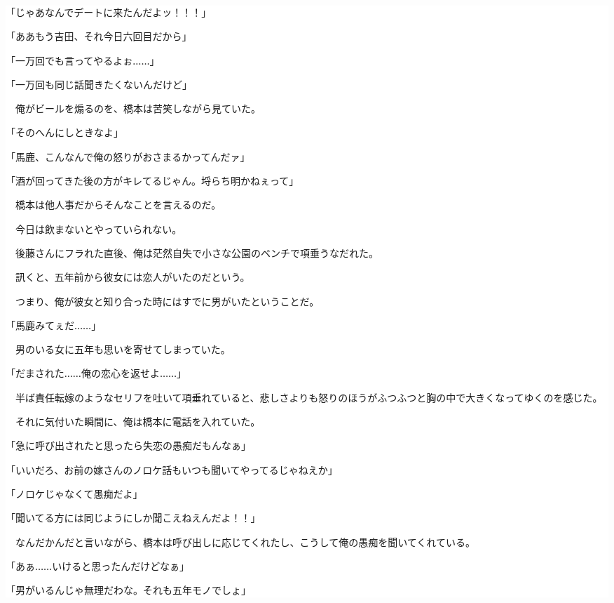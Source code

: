 「じゃあなんでデートに来たんだよッ！！！」

「ああもう吉田、それ今日六回目だから」

「一万回でも言ってやるよぉ……」

「一万回も同じ話聞きたくないんだけど」



　俺がビールを煽るのを、橋本は苦笑しながら見ていた。



「そのへんにしときなよ」

「馬鹿、こんなんで俺の怒りがおさまるかってんだァ」

「酒が回ってきた後の方がキレてるじゃん。埒らち明かねぇって」



　橋本は他人事だからそんなことを言えるのだ。

　今日は飲まないとやっていられない。



　後藤さんにフラれた直後、俺は茫然自失で小さな公園のベンチで項垂うなだれた。

　訊くと、五年前から彼女には恋人がいたのだという。

　つまり、俺が彼女と知り合った時にはすでに男がいたということだ。



「馬鹿みてぇだ……」



　男のいる女に五年も思いを寄せてしまっていた。



「だまされた……俺の恋心を返せよ……」



　半ば責任転嫁のようなセリフを吐いて項垂れていると、悲しさよりも怒りのほうがふつふつと胸の中で大きくなってゆくのを感じた。

　それに気付いた瞬間に、俺は橋本に電話を入れていた。




「急に呼び出されたと思ったら失恋の愚痴だもんなぁ」

「いいだろ、お前の嫁さんのノロケ話もいつも聞いてやってるじゃねえか」

「ノロケじゃなくて愚痴だよ」

「聞いてる方には同じようにしか聞こえねえんだよ！！」



　なんだかんだと言いながら、橋本は呼び出しに応じてくれたし、こうして俺の愚痴を聞いてくれている。



「あぁ……いけると思ったんだけどなぁ」

「男がいるんじゃ無理だわな。それも五年モノでしょ」

